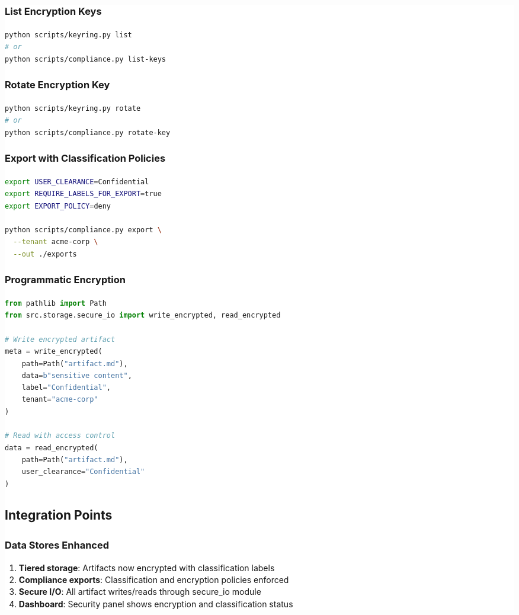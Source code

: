 ### List Encryption Keys
```bash
python scripts/keyring.py list
# or
python scripts/compliance.py list-keys
```

### Rotate Encryption Key
```bash
python scripts/keyring.py rotate
# or
python scripts/compliance.py rotate-key
```

### Export with Classification Policies
```bash
export USER_CLEARANCE=Confidential
export REQUIRE_LABELS_FOR_EXPORT=true
export EXPORT_POLICY=deny

python scripts/compliance.py export \
  --tenant acme-corp \
  --out ./exports
```

### Programmatic Encryption
```python
from pathlib import Path
from src.storage.secure_io import write_encrypted, read_encrypted

# Write encrypted artifact
meta = write_encrypted(
    path=Path("artifact.md"),
    data=b"sensitive content",
    label="Confidential",
    tenant="acme-corp"
)

# Read with access control
data = read_encrypted(
    path=Path("artifact.md"),
    user_clearance="Confidential"
)
```

## Integration Points

### Data Stores Enhanced
1. **Tiered storage**: Artifacts now encrypted with classification labels
2. **Compliance exports**: Classification and encryption policies enforced
3. **Secure I/O**: All artifact writes/reads through secure_io module
4. **Dashboard**: Security panel shows encryption and classification status
